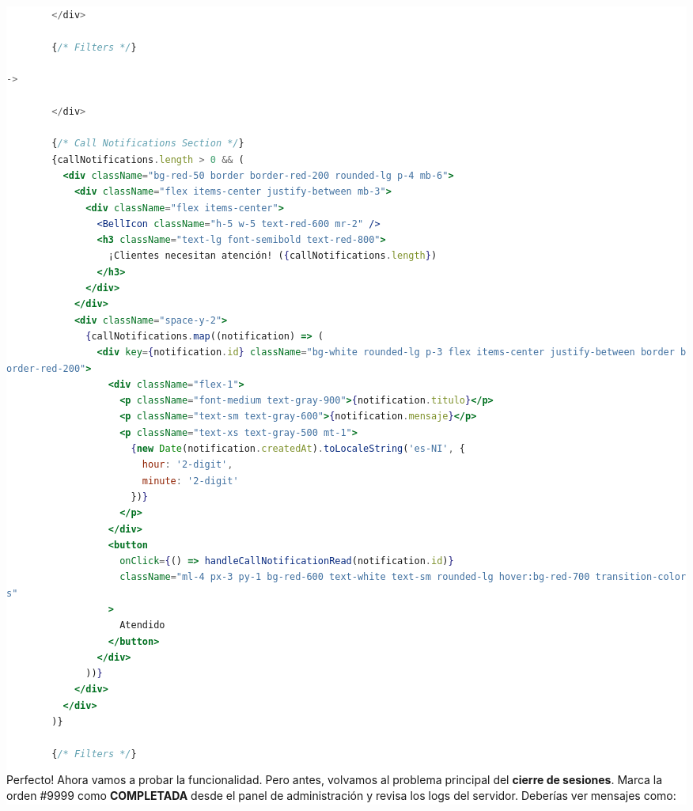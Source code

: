 ```javascriptreact
        </div>

        {/* Filters */}

->

        </div>

        {/* Call Notifications Section */}
        {callNotifications.length > 0 && (
          <div className="bg-red-50 border border-red-200 rounded-lg p-4 mb-6">
            <div className="flex items-center justify-between mb-3">
              <div className="flex items-center">
                <BellIcon className="h-5 w-5 text-red-600 mr-2" />
                <h3 className="text-lg font-semibold text-red-800">
                  ¡Clientes necesitan atención! ({callNotifications.length})
                </h3>
              </div>
            </div>
            <div className="space-y-2">
              {callNotifications.map((notification) => (
                <div key={notification.id} className="bg-white rounded-lg p-3 flex items-center justify-between border border-red-200">
                  <div className="flex-1">
                    <p className="font-medium text-gray-900">{notification.titulo}</p>
                    <p className="text-sm text-gray-600">{notification.mensaje}</p>
                    <p className="text-xs text-gray-500 mt-1">
                      {new Date(notification.createdAt).toLocaleString('es-NI', {
                        hour: '2-digit',
                        minute: '2-digit'
                      })}
                    </p>
                  </div>
                  <button
                    onClick={() => handleCallNotificationRead(notification.id)}
                    className="ml-4 px-3 py-1 bg-red-600 text-white text-sm rounded-lg hover:bg-red-700 transition-colors"
                  >
                    Atendido
                  </button>
                </div>
              ))}
            </div>
          </div>
        )}

        {/* Filters */}
```

Perfecto! Ahora vamos a probar la funcionalidad. Pero antes, volvamos al problema principal del **cierre de sesiones**. Marca la orden #9999 como **COMPLETADA** desde el panel de administración y revisa los logs del servidor. Deberías ver mensajes como:
